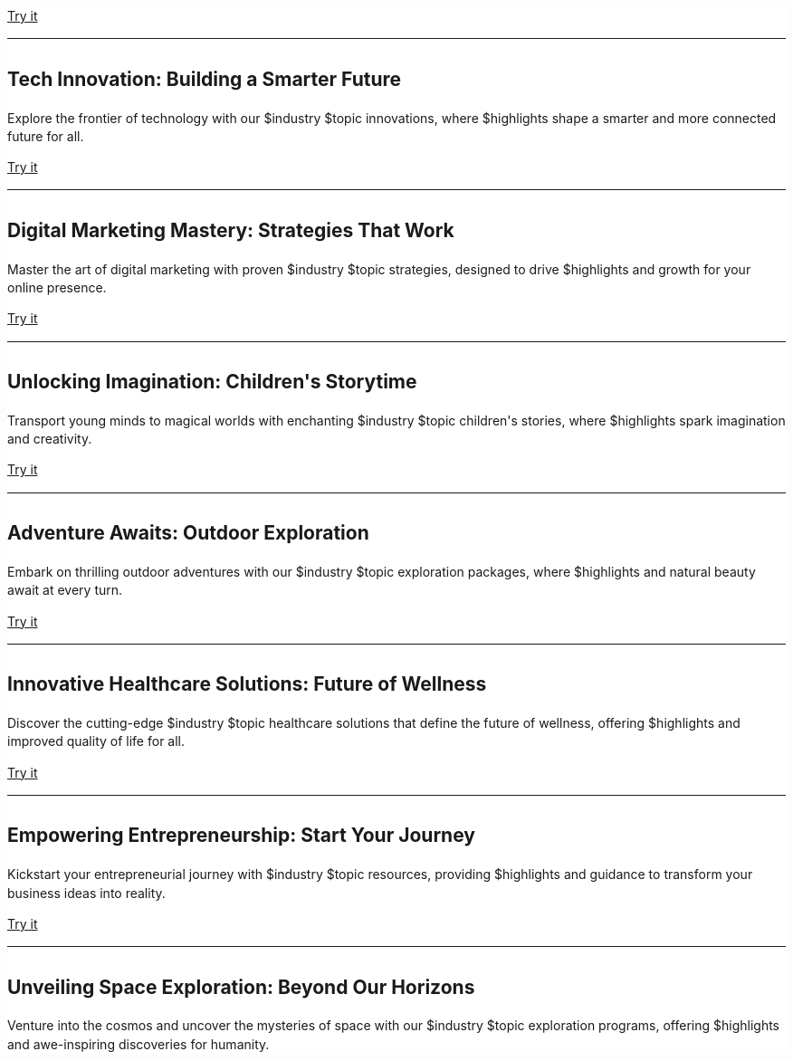 [Try it](https://rapidtextai.com/)

---
## Tech Innovation: Building a Smarter Future
Explore the frontier of technology with our $industry $topic innovations, where $highlights shape a smarter and more connected future for all.

[Try it](https://rapidtextai.com/)

---
## Digital Marketing Mastery: Strategies That Work
Master the art of digital marketing with proven $industry $topic strategies, designed to drive $highlights and growth for your online presence.

[Try it](https://rapidtextai.com/)

---
## Unlocking Imagination: Children's Storytime
Transport young minds to magical worlds with enchanting $industry $topic children's stories, where $highlights spark imagination and creativity.

[Try it](https://rapidtextai.com/)

---
## Adventure Awaits: Outdoor Exploration
Embark on thrilling outdoor adventures with our $industry $topic exploration packages, where $highlights and natural beauty await at every turn.

[Try it](https://rapidtextai.com/)

---
## Innovative Healthcare Solutions: Future of Wellness
Discover the cutting-edge $industry $topic healthcare solutions that define the future of wellness, offering $highlights and improved quality of life for all.

[Try it](https://rapidtextai.com/)

---
## Empowering Entrepreneurship: Start Your Journey
Kickstart your entrepreneurial journey with $industry $topic resources, providing $highlights and guidance to transform your business ideas into reality.

[Try it](https://rapidtextai.com/)

---
## Unveiling Space Exploration: Beyond Our Horizons
Venture into the cosmos and uncover the mysteries of space with our $industry $topic exploration programs, offering $highlights and awe-inspiring discoveries for humanity.
